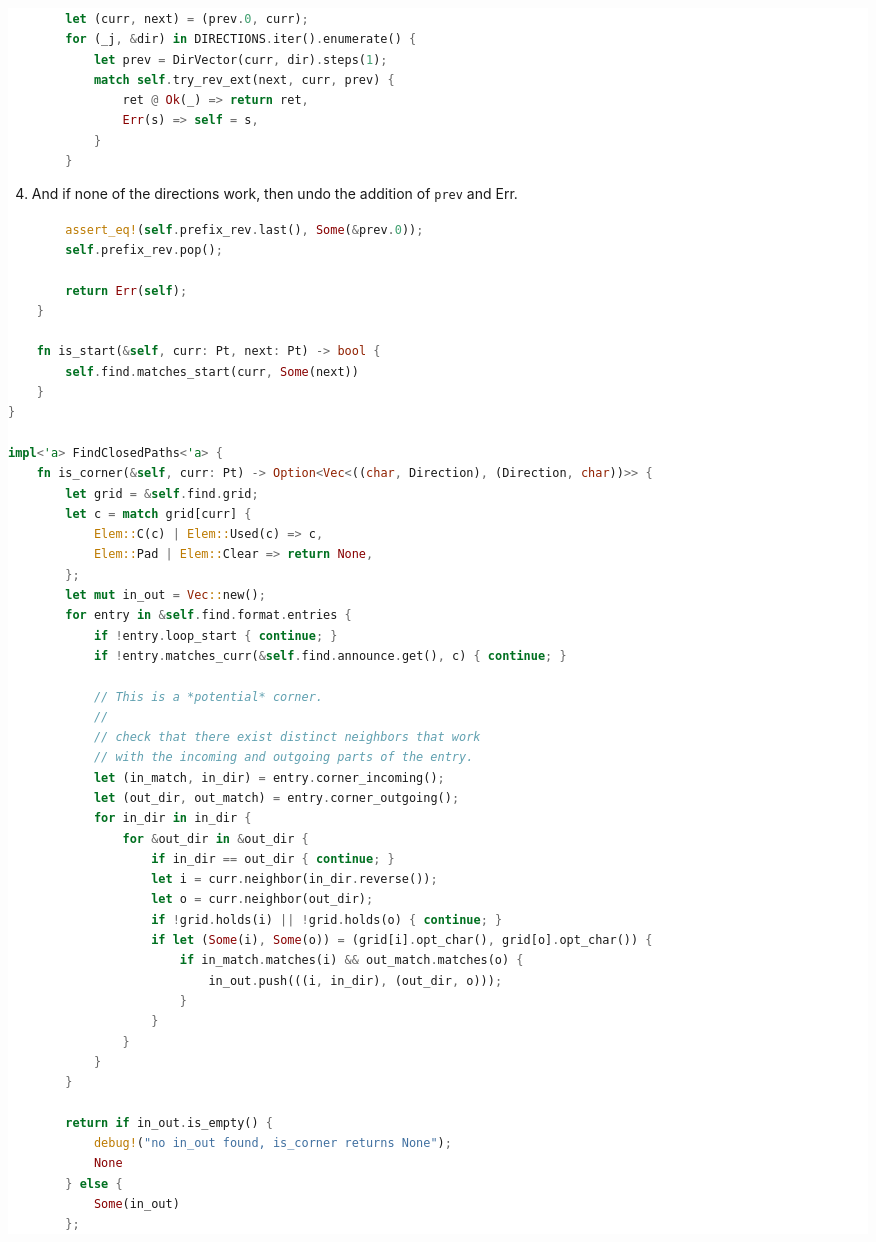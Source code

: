 ```rust
        let (curr, next) = (prev.0, curr);
        for (_j, &dir) in DIRECTIONS.iter().enumerate() {
            let prev = DirVector(curr, dir).steps(1);
            match self.try_rev_ext(next, curr, prev) {
                ret @ Ok(_) => return ret,
                Err(s) => self = s,
            }
        }
```

4. And if none of the directions work, then undo the addition
of `prev` and Err.

```rust
        assert_eq!(self.prefix_rev.last(), Some(&prev.0));
        self.prefix_rev.pop();

        return Err(self);
    }

    fn is_start(&self, curr: Pt, next: Pt) -> bool {
        self.find.matches_start(curr, Some(next))
    }
}

impl<'a> FindClosedPaths<'a> {
    fn is_corner(&self, curr: Pt) -> Option<Vec<((char, Direction), (Direction, char))>> {
        let grid = &self.find.grid;
        let c = match grid[curr] {
            Elem::C(c) | Elem::Used(c) => c,
            Elem::Pad | Elem::Clear => return None,
        };
        let mut in_out = Vec::new();
        for entry in &self.find.format.entries {
            if !entry.loop_start { continue; }
            if !entry.matches_curr(&self.find.announce.get(), c) { continue; }

            // This is a *potential* corner.
            //
            // check that there exist distinct neighbors that work
            // with the incoming and outgoing parts of the entry.
            let (in_match, in_dir) = entry.corner_incoming();
            let (out_dir, out_match) = entry.corner_outgoing();
            for in_dir in in_dir {
                for &out_dir in &out_dir {
                    if in_dir == out_dir { continue; }
                    let i = curr.neighbor(in_dir.reverse());
                    let o = curr.neighbor(out_dir);
                    if !grid.holds(i) || !grid.holds(o) { continue; }
                    if let (Some(i), Some(o)) = (grid[i].opt_char(), grid[o].opt_char()) {
                        if in_match.matches(i) && out_match.matches(o) {
                            in_out.push(((i, in_dir), (out_dir, o)));
                        }
                    }
                }
            }
        }

        return if in_out.is_empty() {
            debug!("no in_out found, is_corner returns None");
            None
        } else {
            Some(in_out)
        };
```

[a2s issue 15]: https://bitbucket.org/dhobsd/asciitosvg/issues/15/boxes-with-corners-cause-a-memory-leak